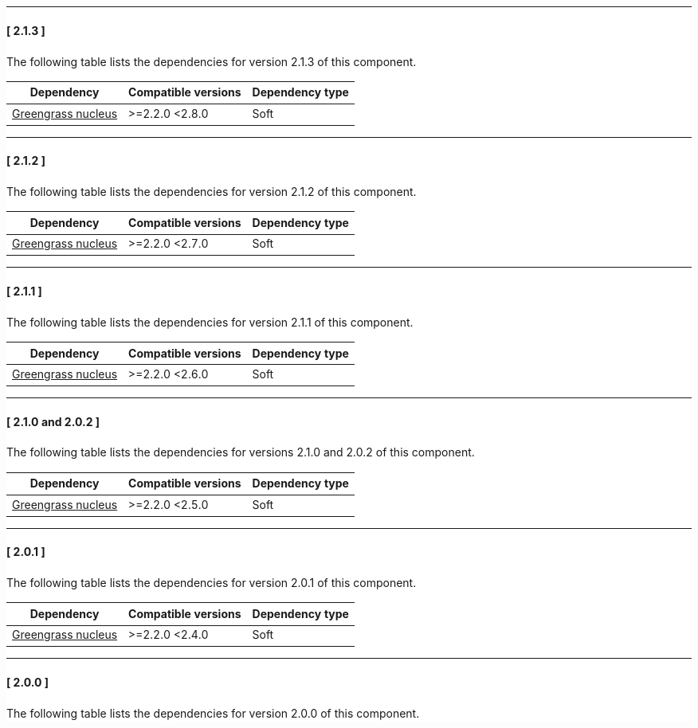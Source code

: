 ------
#### [ 2\.1\.3 ]

The following table lists the dependencies for version 2\.1\.3 of this component\.


| Dependency | Compatible versions | Dependency type | 
| --- | --- | --- | 
| [Greengrass nucleus](greengrass-nucleus-component.md) | >=2\.2\.0 <2\.8\.0 | Soft | 

------
#### [ 2\.1\.2 ]

The following table lists the dependencies for version 2\.1\.2 of this component\.


| Dependency | Compatible versions | Dependency type | 
| --- | --- | --- | 
| [Greengrass nucleus](greengrass-nucleus-component.md) | >=2\.2\.0 <2\.7\.0 | Soft | 

------
#### [ 2\.1\.1 ]

The following table lists the dependencies for version 2\.1\.1 of this component\.


| Dependency | Compatible versions | Dependency type | 
| --- | --- | --- | 
| [Greengrass nucleus](greengrass-nucleus-component.md) | >=2\.2\.0 <2\.6\.0 | Soft | 

------
#### [ 2\.1\.0 and 2\.0\.2 ]

The following table lists the dependencies for versions 2\.1\.0 and 2\.0\.2 of this component\.


| Dependency | Compatible versions | Dependency type | 
| --- | --- | --- | 
| [Greengrass nucleus](greengrass-nucleus-component.md) | >=2\.2\.0 <2\.5\.0 | Soft | 

------
#### [ 2\.0\.1 ]

The following table lists the dependencies for version 2\.0\.1 of this component\.


| Dependency | Compatible versions | Dependency type | 
| --- | --- | --- | 
| [Greengrass nucleus](greengrass-nucleus-component.md) | >=2\.2\.0 <2\.4\.0 | Soft | 

------
#### [ 2\.0\.0 ]

The following table lists the dependencies for version 2\.0\.0 of this component\.
